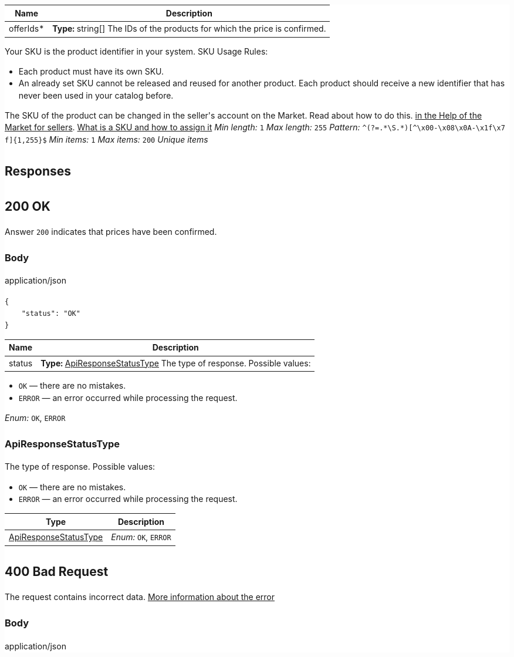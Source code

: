 **Name** |  **Description**  
---|---  
offerIds* |  **Type:** string[] The IDs of the products for which the price is confirmed.  
Your SKU is the product identifier in your system. SKU Usage Rules:
  * Each product must have its own SKU.
  * An already set SKU cannot be released and reused for another product. Each product should receive a new identifier that has never been used in your catalog before.

The SKU of the product can be changed in the seller's account on the Market. Read about how to do this. [in the Help of the Market for sellers](https://yandex.ru/support2/marketplace/ru/assortment/operations/edit-sku). [What is a SKU and how to assign it](https://yandex.ru/support/marketplace/assortment/add/index.html#fields) _Min length:_ `1` _Max length:_ `255` _Pattern:_ `^(?=.*\S.*)[^\x00-\x08\x0A-\x1f\x7f]{1,255}$` _Min items:_ `1` _Max items:_ `200` _Unique items_  
##  [](https://yandex.ru/dev/market/partner-api/doc/en/reference/assortment/en/reference/assortment/confirmCampaignPrices#responses)Responses
##  [](https://yandex.ru/dev/market/partner-api/doc/en/reference/assortment/en/reference/assortment/confirmCampaignPrices#200-ok)200 OK
Answer `200` indicates that prices have been confirmed.
###  [](https://yandex.ru/dev/market/partner-api/doc/en/reference/assortment/en/reference/assortment/confirmCampaignPrices#body1)Body
application/json
```
{
    "status": "OK"
}

```

**Name** |  **Description**  
---|---  
status |  **Type:** [ApiResponseStatusType](https://yandex.ru/dev/market/partner-api/doc/en/reference/assortment/en/reference/assortment/confirmCampaignPrices#apiresponsestatustype) The type of response. Possible values:
  * `OK` — there are no mistakes.
  * `ERROR` — an error occurred while processing the request.

_Enum:_ `OK`, `ERROR`  
###  [](https://yandex.ru/dev/market/partner-api/doc/en/reference/assortment/en/reference/assortment/confirmCampaignPrices#apiresponsestatustype)ApiResponseStatusType
The type of response. Possible values:
  * `OK` — there are no mistakes.
  * `ERROR` — an error occurred while processing the request.

**Type** |  **Description**  
---|---  
[ApiResponseStatusType](https://yandex.ru/dev/market/partner-api/doc/en/reference/assortment/en/reference/assortment/confirmCampaignPrices#apiresponsestatustype) |  _Enum:_ `OK`, `ERROR`  
##  [](https://yandex.ru/dev/market/partner-api/doc/en/reference/assortment/en/reference/assortment/confirmCampaignPrices#400-bad-request)400 Bad Request
The request contains incorrect data. [More information about the error](https://yandex.ru/dev/market/partner-api/doc/en/reference/assortment/en/concepts/error-codes#400)
###  [](https://yandex.ru/dev/market/partner-api/doc/en/reference/assortment/en/reference/assortment/confirmCampaignPrices#body2)Body
application/json
```
```